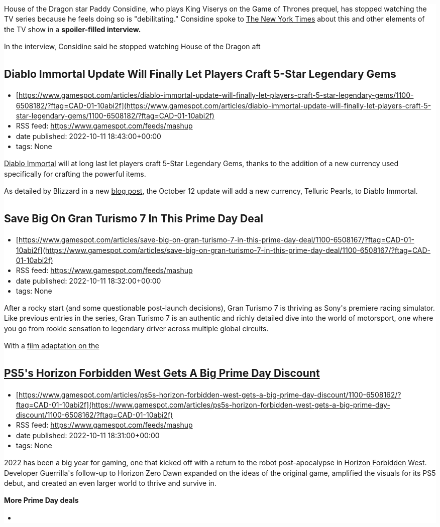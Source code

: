 <p>House of the Dragon star Paddy Considine, who plays King Viserys on the Game of Thrones prequel, has stopped watching the TV series because he feels doing so is "debilitating." Considine spoke to <a href="https://www.nytimes.com/2022/10/10/arts/television/house-of-the-dragon-paddy-considine.html">The New York Times</a> about this and other elements of the TV show in a <strong>spoiler-filled interview. </strong></p><p>In the interview, Considine said he stopped watching House of the Dragon aft

## Diablo Immortal Update Will Finally Let Players Craft 5-Star Legendary Gems
 - [https://www.gamespot.com/articles/diablo-immortal-update-will-finally-let-players-craft-5-star-legendary-gems/1100-6508182/?ftag=CAD-01-10abi2f](https://www.gamespot.com/articles/diablo-immortal-update-will-finally-let-players-craft-5-star-legendary-gems/1100-6508182/?ftag=CAD-01-10abi2f)
 - RSS feed: https://www.gamespot.com/feeds/mashup
 - date published: 2022-10-11 18:43:00+00:00
 - tags: None

<p><a href="https://www.gamespot.com/games/diablo-immortal/">Diablo Immortal</a> will at long last let players craft 5-Star Legendary Gems, thanks to the addition of a new currency used specifically for crafting the powerful items.</p><p dir="ltr">As detailed by Blizzard in a new <a href="https://news.blizzard.com/en-us/diablo-immortal/23859634/scare-your-way-through-sanctuary-during-hallow-s-wake">blog post</a>, the October 12 update will add a new currency, Telluric Pearls, to Diablo Immortal.

## Save Big On Gran Turismo 7 In This Prime Day Deal
 - [https://www.gamespot.com/articles/save-big-on-gran-turismo-7-in-this-prime-day-deal/1100-6508167/?ftag=CAD-01-10abi2f](https://www.gamespot.com/articles/save-big-on-gran-turismo-7-in-this-prime-day-deal/1100-6508167/?ftag=CAD-01-10abi2f)
 - RSS feed: https://www.gamespot.com/feeds/mashup
 - date published: 2022-10-11 18:32:00+00:00
 - tags: None

<p>After a rocky start (and some questionable post-launch decisions), Gran Turismo 7 is thriving as Sony's premiere racing simulator. Like previous entries in the series, Gran Turismo 7 is an authentic and richly detailed dive into the world of motorsport, one where you go from rookie sensation to legendary driver across multiple global circuits.</p><p>With a <a href="https://www.gamespot.com/articles/gran-turismo-movie-coming-from-district-9-director-report/1100-6503933/">film adaptation on the

## PS5's Horizon Forbidden West Gets A Big Prime Day Discount
 - [https://www.gamespot.com/articles/ps5s-horizon-forbidden-west-gets-a-big-prime-day-discount/1100-6508162/?ftag=CAD-01-10abi2f](https://www.gamespot.com/articles/ps5s-horizon-forbidden-west-gets-a-big-prime-day-discount/1100-6508162/?ftag=CAD-01-10abi2f)
 - RSS feed: https://www.gamespot.com/feeds/mashup
 - date published: 2022-10-11 18:31:00+00:00
 - tags: None

<p>2022 has been a big year for gaming, one that kicked off with a return to the robot post-apocalypse in <a href="https://www.gamespot.com/games/horizon-forbidden-west/">Horizon Forbidden West</a>. Developer Guerrilla's follow-up to Horizon Zero Dawn expanded on the ideas of the original game, amplified the visuals for its PS5 debut, and created an even larger world to thrive and survive in.</p><p><strong>More Prime Day deals</strong></p><ul><li><a href="https://www.gamespot.com/gallery/best-pr
